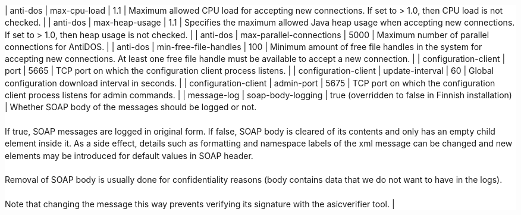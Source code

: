 | anti-dos             | max-cpu-load                                     | 1.1                                                | Maximum allowed CPU load for accepting new connections. If set to &gt; 1.0, then CPU load is not checked.                                                                                                                                                                                                                                                                                                                                    |
| anti-dos             | max-heap-usage                                   | 1.1                                                | Specifies the maximum allowed Java heap usage when accepting new connections. If set to &gt; 1.0, then heap usage is not checked.                                                                                                                                                                                                                                                                                                            |
| anti-dos             | max-parallel-connections                         | 5000                                               | Maximum number of parallel connections for AntiDOS.                                                                                                                                                                                                                                                                                                                                                                                          |
| anti-dos             | min-free-file-handles                            | 100                                                | Minimum amount of free file handles in the system for accepting new connections. At least one free file handle must be available to accept a new connection.                                                                                                                                                                                                                                                                                 |
| configuration-client | port                                             | 5665                                               | TCP port on which the configuration client process listens.                                                                                                                                                                                                                                                                                                                                                                                  |
| configuration-client | update-interval                                  | 60                                                 | Global configuration download interval in seconds.                                                                                                                                                                                                                                                                                                                                                                                           |
| configuration-client | admin-port                                       | 5675                                               | TCP port on which the configuration client process listens for admin commands.                                                                                                                                                                                                                                                                                                                                                               |
| message-log          | soap-body-logging                                | true (overridden to false in Finnish installation) | Whether SOAP body of the messages should be logged or not.<br/><br/>If true, SOAP messages are logged in original form. If false, SOAP body is cleared of its contents and only has an empty child element inside it. As a side effect, details such as formatting and namespace labels of the xml message can be changed and new elements may be introduced for default values in SOAP header.<br/><br/>Removal of SOAP body is usually done for confidentiality reasons (body contains data that we do not want to have in the logs).<br/><br/>Note that changing the message this way prevents verifying its signature with the asicverifier tool.                                                                                                                                                                                                                                                                                                                                          |